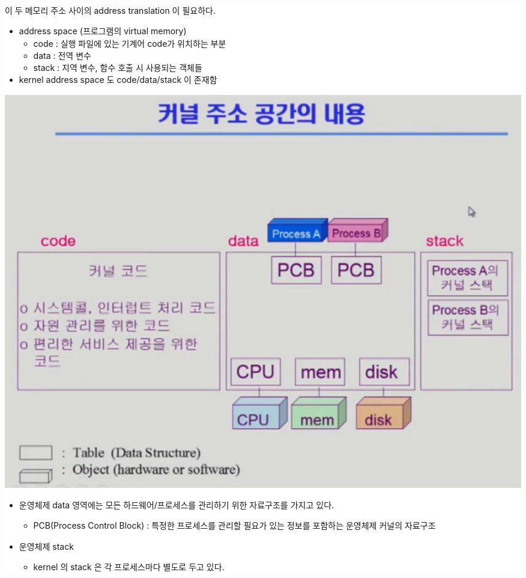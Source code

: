 이 두 메모리 주소 사이의 address translation 이 필요하다.

* address space (프로그램의 virtual memory)
  * code : 실행 파일에 있는 기계어 code가 위치하는 부분 
  * data : 전역 변수
  * stack : 지역 변수, 함수 호출 시 사용되는 객체들
* kernel address space 도 code/data/stack 이 존재함

![image-20220202234703590](03_프로세스_관리.assets/image-20220202234703590.png)

* 운영체제 data 영역에는 모든 하드웨어/프로세스를 관리하기 위한 자료구조를 가지고 있다.
  * PCB(Process Control Block) : 특정한 프로세스를 관리할 필요가 있는 정보를 포함하는 운영체제 커널의 자료구조

* 운영체제 stack
  * kernel 의 stack 은 각 프로세스마다 별도로 두고 있다.

